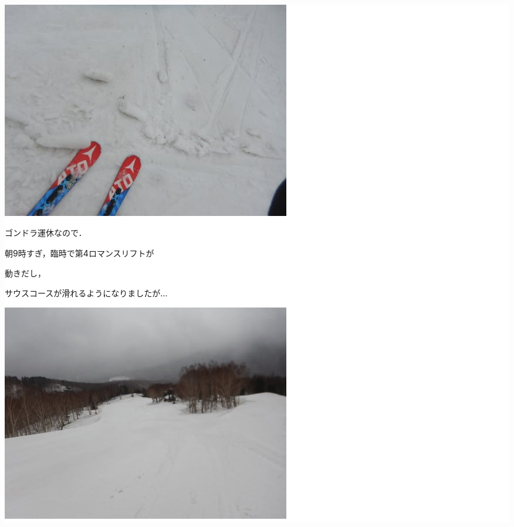 ![88a1a57fb8e60db3620ed18c6e1ea0eb.jpg](images/88a1a57fb8e60db3620ed18c6e1ea0eb.jpg)




ゴンドラ運休なので．


朝9時すぎ，臨時で第4ロマンスリフトが


動きだし，


サウスコースが滑れるようになりましたが…




![89e363d336059a210b4f2559b7a86d67.jpg](images/89e363d336059a210b4f2559b7a86d67.jpg)
